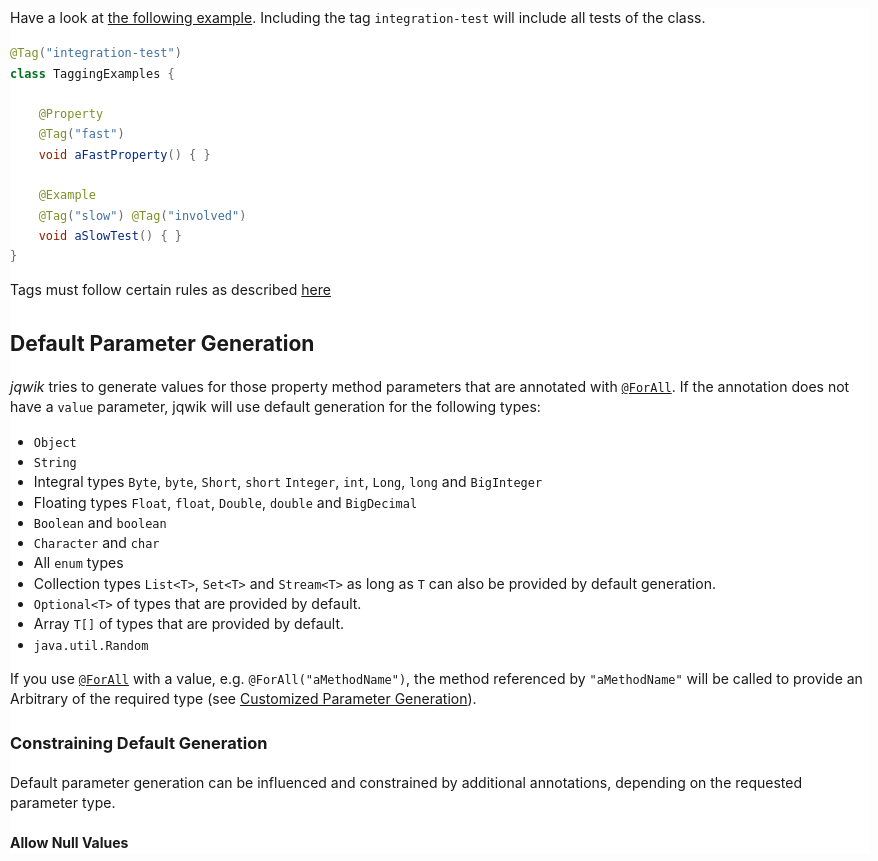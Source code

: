 Have a look at 
[the following example](https://github.com/jlink/jqwik/blob/master/src/test/java/examples/docs/TaggingExamples.java). 
Including the tag `integration-test` will include
all tests of the class.

```java
@Tag("integration-test")
class TaggingExamples {

	@Property
	@Tag("fast")
	void aFastProperty() { }

	@Example
	@Tag("slow") @Tag("involved")
	void aSlowTest() { }
}
```

Tags must follow certain rules as described 
[here](http://jqwik.net/javadoc/net/jqwik/api/Tag.html)

## Default Parameter Generation

_jqwik_ tries to generate values for those property method parameters that are
annotated with [`@ForAll`](http://jqwik.net/javadoc/net/jqwik/api/ForAll.html). If the annotation does not have a `value` parameter,
jqwik will use default generation for the following types:

- `Object`
- `String`
- Integral types `Byte`, `byte`, `Short`, `short` `Integer`, `int`, `Long`, `long` and `BigInteger`
- Floating types  `Float`, `float`, `Double`, `double` and `BigDecimal`
- `Boolean` and `boolean`
- `Character` and `char`
- All `enum` types
- Collection types `List<T>`, `Set<T>` and `Stream<T>` 
  as long as `T` can also be provided by default generation.
- `Optional<T>` of types that are provided by default.
- Array `T[]` of types that are provided by default.
- `java.util.Random`

If you use [`@ForAll`](http://jqwik.net/javadoc/net/jqwik/api/ForAll.html) 
with a value, e.g. `@ForAll("aMethodName")`, the method
referenced by `"aMethodName"` will be called to provide an Arbitrary of the 
required type (see [Customized Parameter Generation](#customized-parameter-generation)). 

### Constraining Default Generation

Default parameter generation can be influenced and constrained by additional annotations, 
depending on the requested parameter type.

#### Allow Null Values
